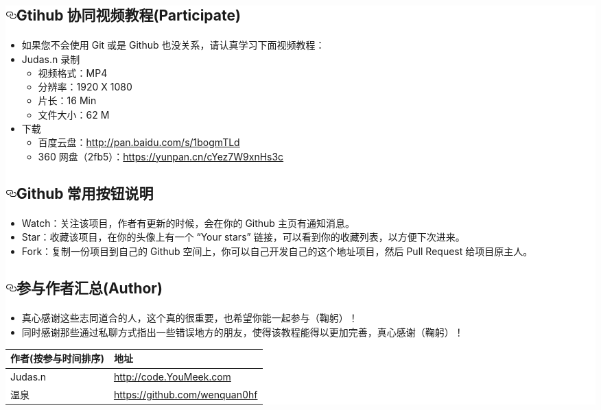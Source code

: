<h2><a id="user-content-gtihub-协同视频教程participate" class="anchor" href="#gtihub-协同视频教程participate" aria-hidden="true"><svg aria-hidden="true" class="octicon octicon-link" height="16" version="1.1" viewBox="0 0 16 16" width="16"><path fill-rule="evenodd" d="M4 9h1v1H4c-1.5 0-3-1.69-3-3.5S2.55 3 4 3h4c1.45 0 3 1.69 3 3.5 0 1.41-.91 2.72-2 3.25V8.59c.58-.45 1-1.27 1-2.09C10 5.22 8.98 4 8 4H4c-.98 0-2 1.22-2 2.5S3 9 4 9zm9-3h-1v1h1c1 0 2 1.22 2 2.5S13.98 12 13 12H9c-.98 0-2-1.22-2-2.5 0-.83.42-1.64 1-2.09V6.25c-1.09.53-2 1.84-2 3.25C6 11.31 7.55 13 9 13h4c1.45 0 3-1.69 3-3.5S14.5 6 13 6z"></path></svg></a>Gtihub 协同视频教程(Participate)</h2>
<ul>
<li>如果您不会使用 Git 或是 Github 也没关系，请认真学习下面视频教程：</li>
<li>Judas.n 录制
<ul>
<li>视频格式：MP4</li>
<li>分辨率：1920 X 1080</li>
<li>片长：16 Min</li>
<li>文件大小：62 M</li>
</ul>
</li>
<li>下载
<ul>
<li>百度云盘：<a href="http://pan.baidu.com/s/1bogmTLd">http://pan.baidu.com/s/1bogmTLd</a></li>
<li>360 网盘（2fb5）：<a href="https://yunpan.cn/cYez7W9xnHs3c">https://yunpan.cn/cYez7W9xnHs3c</a></li>
</ul>
</li>
</ul>
<h2><a id="user-content-github-常用按钮说明" class="anchor" href="#github-常用按钮说明" aria-hidden="true"><svg aria-hidden="true" class="octicon octicon-link" height="16" version="1.1" viewBox="0 0 16 16" width="16"><path fill-rule="evenodd" d="M4 9h1v1H4c-1.5 0-3-1.69-3-3.5S2.55 3 4 3h4c1.45 0 3 1.69 3 3.5 0 1.41-.91 2.72-2 3.25V8.59c.58-.45 1-1.27 1-2.09C10 5.22 8.98 4 8 4H4c-.98 0-2 1.22-2 2.5S3 9 4 9zm9-3h-1v1h1c1 0 2 1.22 2 2.5S13.98 12 13 12H9c-.98 0-2-1.22-2-2.5 0-.83.42-1.64 1-2.09V6.25c-1.09.53-2 1.84-2 3.25C6 11.31 7.55 13 9 13h4c1.45 0 3-1.69 3-3.5S14.5 6 13 6z"></path></svg></a>Github 常用按钮说明</h2>
<ul>
<li>Watch：关注该项目，作者有更新的时候，会在你的 Github 主页有通知消息。</li>
<li>Star：收藏该项目，在你的头像上有一个 “Your stars” 链接，可以看到你的收藏列表，以方便下次进来。</li>
<li>Fork：复制一份项目到自己的 Github 空间上，你可以自己开发自己的这个地址项目，然后 Pull Request 给项目原主人。</li>
</ul>
<h2><a id="user-content-参与作者汇总author" class="anchor" href="#参与作者汇总author" aria-hidden="true"><svg aria-hidden="true" class="octicon octicon-link" height="16" version="1.1" viewBox="0 0 16 16" width="16"><path fill-rule="evenodd" d="M4 9h1v1H4c-1.5 0-3-1.69-3-3.5S2.55 3 4 3h4c1.45 0 3 1.69 3 3.5 0 1.41-.91 2.72-2 3.25V8.59c.58-.45 1-1.27 1-2.09C10 5.22 8.98 4 8 4H4c-.98 0-2 1.22-2 2.5S3 9 4 9zm9-3h-1v1h1c1 0 2 1.22 2 2.5S13.98 12 13 12H9c-.98 0-2-1.22-2-2.5 0-.83.42-1.64 1-2.09V6.25c-1.09.53-2 1.84-2 3.25C6 11.31 7.55 13 9 13h4c1.45 0 3-1.69 3-3.5S14.5 6 13 6z"></path></svg></a>参与作者汇总(Author)</h2>
<ul>
<li>真心感谢这些志同道合的人，这个真的很重要，也希望你能一起参与（鞠躬）！</li>
<li>同时感谢那些通过私聊方式指出一些错误地方的朋友，使得该教程能得以更加完善，真心感谢（鞠躬）！</li>
</ul>
<table>
<thead>
<tr>
<th align="left">作者(按参与时间排序)</th>
<th align="left">地址</th>
</tr>
</thead>
<tbody>
<tr>
<td align="left">Judas.n</td>
<td align="left"><a href="http://code.YouMeek.com">http://code.YouMeek.com</a></td>
</tr>
<tr>
<td align="left">温泉</td>
<td align="left"><a href="https://github.com/wenquan0hf">https://github.com/wenquan0hf</a></td>
</tr>
<tr>